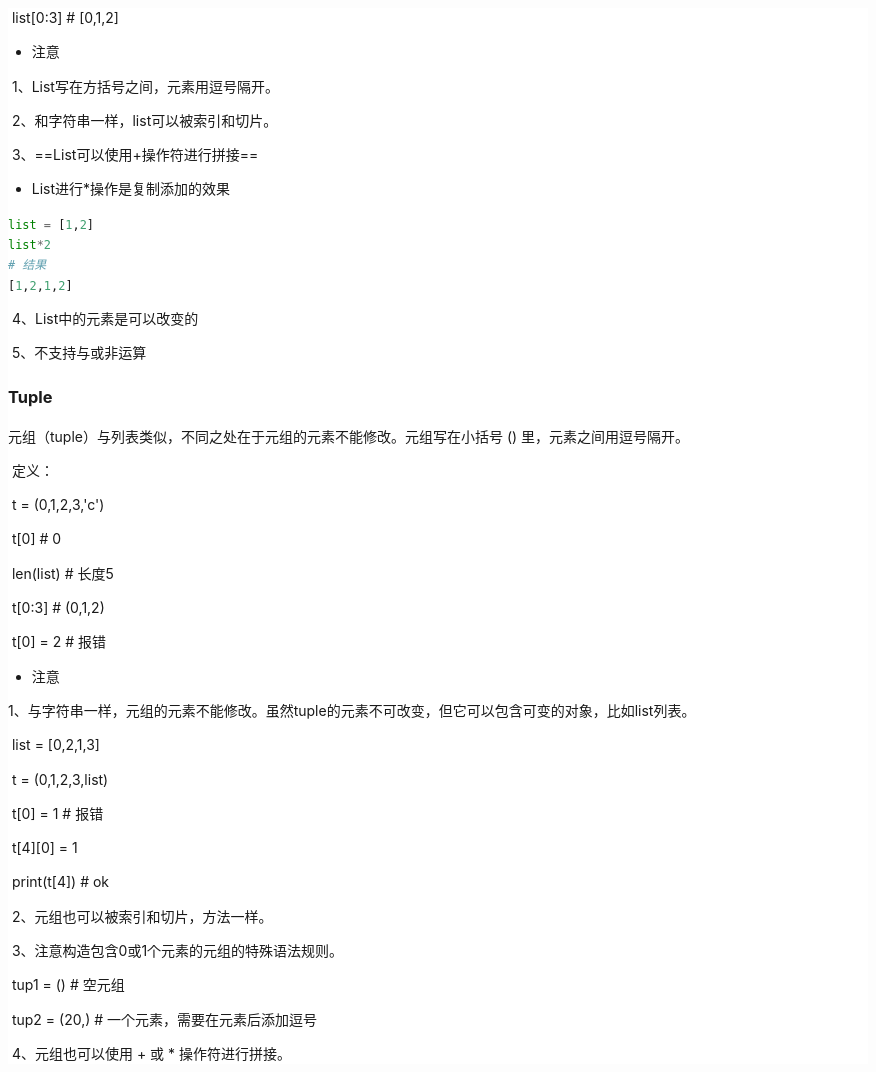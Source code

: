 ​		list[0:3]		# [0,1,2]

- 注意

​		1、List写在方括号之间，元素用逗号隔开。

​		2、和字符串一样，list可以被索引和切片。

​		3、==List可以使用+操作符进行拼接==

- List进行*操作是复制添加的效果

```python
list = [1,2]
list*2
# 结果
[1,2,1,2]
```

​		4、List中的元素是可以改变的

​		5、不支持与或非运算



### Tuple

元组（tuple）与列表类似，不同之处在于元组的元素不能修改。元组写在小括号 () 里，元素之间用逗号隔开。

​	定义：

​		t = (0,1,2,3,'c')

​		t[0]			# 0

​		len(list)		# 长度5

​		t[0:3]			# (0,1,2)

​		t[0] = 2		# 报错

- 注意

​		1、与字符串一样，元组的元素不能修改。虽然tuple的元素不可改变，但它可以包含可变的对象，比如list列表。

​	  	list = [0,2,1,3]

​			t = (0,1,2,3,list)

​			t[0] = 1			# 报错

​			t[4][0] = 1

​			print(t[4])			# ok

​		2、元组也可以被索引和切片，方法一样。

​		3、注意构造包含0或1个元素的元组的特殊语法规则。

​			tup1 = ()			# 空元组

​			tup2 = (20,)		# 一个元素，需要在元素后添加逗号

​		4、元组也可以使用 + 或 * 操作符进行拼接。
